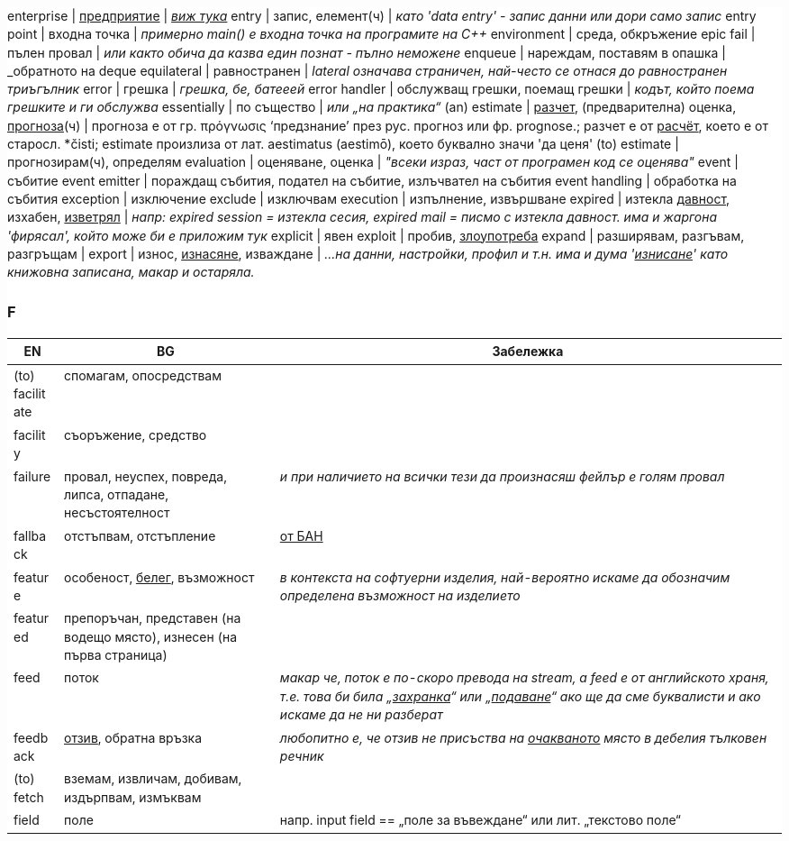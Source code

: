 enterprise | [предприятие](https://ibl.bas.bg/rbe/lang/bg/%D0%BF%D1%80%D0%B5%D0%B4%D0%BF%D1%80%D0%B8%D1%8F%D1%82%D0%B8%D0%B5/) | _[виж тука](https://translate.google.com/#view=home&op=translate&sl=en&tl=bg&text=the%20enterprise)_
entry | запис, елемент(ч) | _като 'data entry' - запис данни или дори само запис_
entry point | входна точка | _примерно main() е входна точка на програмите на C++_
environment | среда, обкръжение
epic fail | пълен провал | _или както обича да казва един познат - пълно неможене_
enqueue | нареждам, поставям в опашка | _обратното на deque
equilateral | равностранен | _lateral означава страничен, най-често се отнася до равностранен триъгълник_
error | грешка | _грешка, бе, батееей_
error handler | обслужващ грешки, поемащ грешки | _кодът, който поема грешките и ги обслужва_
essentially | по същество | _или „на практика“_
(an) estimate | [разчет](https://ibl.bas.bg/rbe/lang/bg/%D1%80%D0%B0%D0%B7%D1%87%D0%B5%D1%82/), (предварителна) оценка, [прогноза](https://ibl.bas.bg/rbe/lang/bg/%D0%BF%D1%80%D0%BE%D0%B3%D0%BD%D0%BE%D0%B7%D0%B0/)(ч) | прогноза е от гр. πρόγνωσις ‘предзнание’ през рус. прогноз или фр. prognose.; разчет е от [расчëт](https://ru.wiktionary.org/wiki/%D1%80%D0%B0%D1%81%D1%87%D1%91%D1%82#%D0%AD%D1%82%D0%B8%D0%BC%D0%BE%D0%BB%D0%BE%D0%B3%D0%B8%D1%8F), което е от старосл. *čisti; estimate произлиза от лат. aestimatus (aestimō), което буквално значи 'да ценя'
(to) estimate | прогнозирам(ч), определям
evaluation | оценяване, оценка | _"всеки израз, част от програмен код се оценява"_
event | събитие
event emitter | пораждащ събития, подател на събитие, излъчвател на събития
event handling | обработка на събития
exception | изключение
exclude | изключвам
execution | изпълнение, извършване
expired | изтекла [давност](https://ibl.bas.bg/rbe/lang/bg/%D0%B4%D0%B0%D0%B2%D0%BD%D0%BE%D1%81%D1%82/), изхабен, [изветрял](https://ibl.bas.bg/rbe/lang/bg/%D0%B8%D0%B7%D0%B2%D0%B5%D1%82%D1%80%D1%8F%D0%BB/) | _напр: expired session = изтекла сесия, expired mail = писмо с изтекла давност. има и жаргона 'фирясал', който може би е приложим тук_
explicit | явен
exploit | пробив, [злоупотреба](http://ibl.bas.bg/rbe/lang/bg/%D0%B7%D0%BB%D0%BE%D1%83%D0%BF%D0%BE%D1%82%D1%80%D0%B5%D0%B1%D0%B0/)
expand | разширявам, разгъвам, разгръщам |
export | износ, [изнасяне](https://ibl.bas.bg/rbe/lang/bg/%D0%B8%D0%B7%D0%BD%D0%B0%D1%81%D1%8F%D0%BD%D0%B5/), изваждане | _...на данни, настройки, профил и т.н. има и дума '[изнисане](https://ibl.bas.bg/rbe/lang/bg/%D0%B8%D0%B7%D0%BD%D0%B8%D1%81%D0%B0%D0%BD%D0%B5/)' като книжовна записана, макар и остаряла._

### F

EN  | BG  | Забележка
--- | --- | ---
(to) facilitate | спомагам, опосредствам
facility | съоръжение, средство
failure | провал, неуспех, повреда, липса, отпадане, несъстоятелност | _и при наличието на всички тези да произнасяш фейлър е голям провал_
fallback | отстъпвам, отстъпление | [от БАН](http://ibl.bas.bg/rbe/lang/bg/%D0%BE%D1%82%D1%81%D1%82%D1%8A%D0%BF%D0%B2%D0%B0%D0%BC/)
feature | особеност, [белег](https://ibl.bas.bg/rbe/lang/bg/%D0%B1%D0%B5%D0%BB%D0%B5%D0%B3/), възможност | _в контекста на софтуерни изделия, най-вероятно искаме да обозначим определена *възможност* на изделието_
featured | препоръчан, представен (на водещо място), изнесен (на първа страница)
feed | поток | _макар че, поток е по-скоро превода на stream, а feed е от английското храня, т.е. това би била „[захранка](http://ibl.bas.bg/rbe/lang/bg/%D0%B7%D0%B0%D1%85%D1%80%D0%B0%D0%BD%D0%BA%D0%B0/)“ или „[подаване](http://ibl.bas.bg/rbe/lang/bg/%D0%BF%D0%BE%D0%B4%D0%B0%D0%B2%D0%B0%D0%BD%D0%B5/)“ ако ще да сме буквалисти и ако искаме да не ни разберат_
feedback | [отзив](https://ibl.bas.bg/rbe/lang/bg/%D0%BE%D1%82%D0%B7%D0%B8%D0%B2/), обратна връзка | _любопитно е, че отзив не присъства на [очакваното](https://ibl.bas.bg/lib/ber_4_000-1004/page/0961) място в дебелия тълковен речник_
(to) fetch | вземам, извличам, добивам, издърпвам, измъквам
field | поле | напр. input field == „поле за въвеждане“ или лит. „текстово поле“